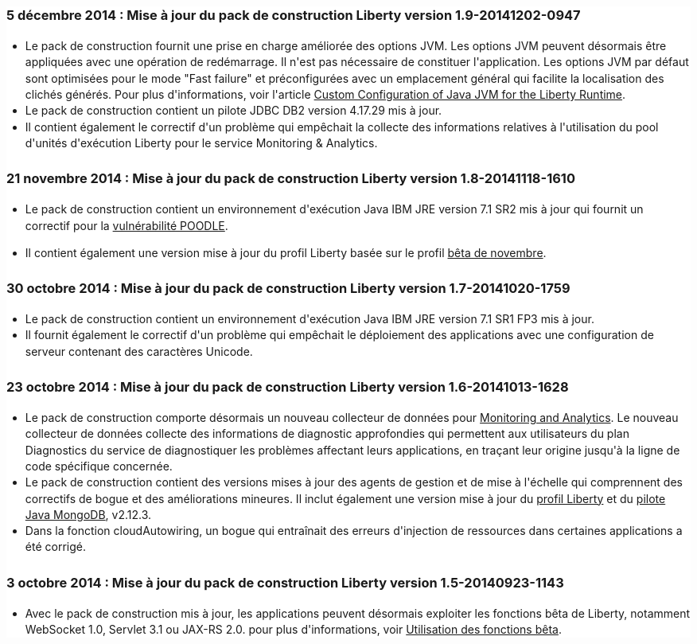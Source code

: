 ### 5 décembre 2014 : Mise à jour du pack de construction Liberty version 1.9-20141202-0947
* Le pack de construction fournit une prise en charge améliorée des options
JVM. Les options JVM peuvent désormais être appliquées avec une opération de redémarrage. Il n'est pas nécessaire de constituer l'application. Les options
JVM par défaut sont optimisées pour le mode "Fast failure" et préconfigurées
avec un emplacement général qui facilite la localisation des clichés générés. Pour plus d'informations, voir l'article [Custom Configuration of Java JVM for the Liberty Runtime](https://developer.ibm.com/bluemix/2014/12/12/custom-configurations-java-jvm-liberty-runtime/).
* Le pack de construction contient un pilote JDBC DB2 version 4.17.29 mis à jour. 
* Il contient également le correctif d'un problème qui empêchait la collecte
des informations relatives à l'utilisation du pool d'unités d'exécution Liberty
pour le service Monitoring & Analytics.

### 21 novembre 2014 : Mise à jour du pack de construction Liberty version 1.8-20141118-1610
* Le pack de construction contient un environnement d'exécution Java IBM JRE
version 7.1 SR2 mis à jour qui fournit un correctif pour la [vulnérabilité POODLE](http://www-01.ibm.com/support/docview.wss?uid=swg21687173).

* Il contient également une version mise à jour du profil Liberty basée sur
le profil [bêta
de novembre](https://developer.ibm.com/wasdev/blog/2014/11/07/announcing-liberty-profile-beta-november/).

### 30 octobre 2014 : Mise à jour du pack de construction Liberty version 1.7-20141020-1759
* Le pack de construction contient un environnement d'exécution Java IBM JRE version 7.1 SR1 FP3 mis à jour.
* Il fournit également le correctif d'un problème qui empêchait le
déploiement des applications avec une configuration de serveur contenant des
caractères Unicode.

### 23 octobre 2014 : Mise à jour du pack de construction Liberty version 1.6-20141013-1628
* Le pack de construction comporte désormais un nouveau collecteur de données pour [Monitoring and Analytics](../../services/monana/index.html). Le nouveau collecteur de données
collecte des informations de diagnostic approfondies qui permettent aux utilisateurs du plan Diagnostics du service de diagnostiquer les problèmes affectant leurs
applications, en traçant leur origine jusqu'à la ligne de code spécifique concernée.
* Le pack de construction contient des versions mises à jour des agents de gestion et de mise à l'échelle qui comprennent des correctifs de bogue et des améliorations mineures. Il inclut également une version mise à jour du [profil Liberty](https://developer.ibm.com/wasdev/) et du [pilote Java MongoDB](https://docs.mongodb.org/ecosystem/drivers/java/), v2.12.3. 
* Dans la fonction cloudAutowiring, un bogue qui entraînait des erreurs d'injection de ressources dans certaines applications a été corrigé.

### 3 octobre 2014 : Mise à jour du pack de construction Liberty version 1.5-20140923-1143
* Avec le pack de construction mis à jour, les applications peuvent désormais exploiter les fonctions bêta de Liberty, notamment WebSocket 1.0, Servlet
3.1 ou JAX-RS 2.0.
 pour plus d'informations, voir [Utilisation des fonctions bêta](usingBetaFeatures.html).
